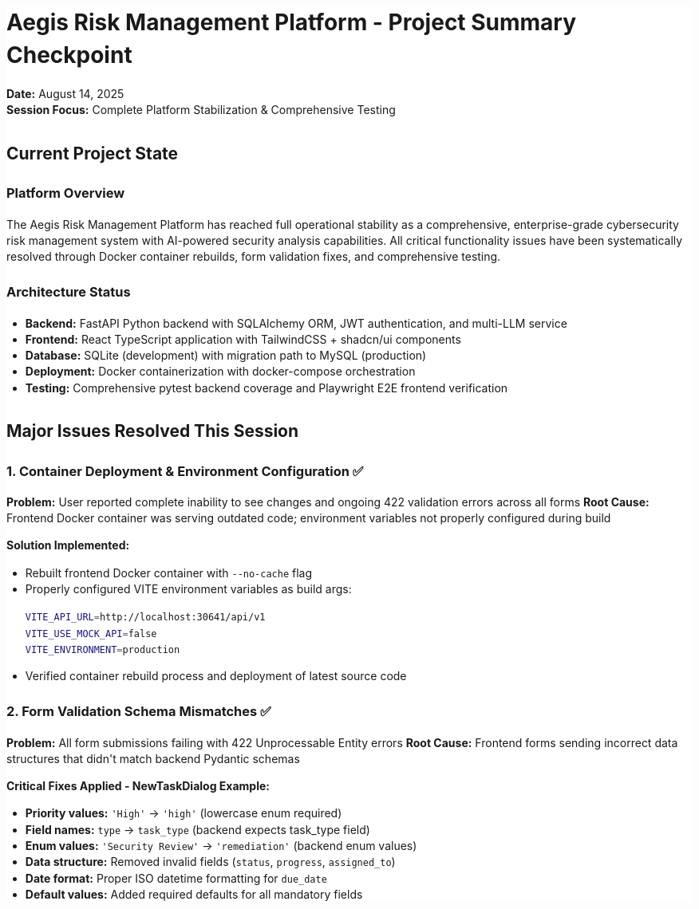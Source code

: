 # Aegis Risk Management Platform - Project Summary Checkpoint
**Date:** August 14, 2025  
**Session Focus:** Complete Platform Stabilization & Comprehensive Testing

## Current Project State

### Platform Overview
The Aegis Risk Management Platform has reached full operational stability as a comprehensive, enterprise-grade cybersecurity risk management system with AI-powered security analysis capabilities. All critical functionality issues have been systematically resolved through Docker container rebuilds, form validation fixes, and comprehensive testing.

### Architecture Status
- **Backend:** FastAPI Python backend with SQLAlchemy ORM, JWT authentication, and multi-LLM service
- **Frontend:** React TypeScript application with TailwindCSS + shadcn/ui components
- **Database:** SQLite (development) with migration path to MySQL (production)
- **Deployment:** Docker containerization with docker-compose orchestration
- **Testing:** Comprehensive pytest backend coverage and Playwright E2E frontend verification

## Major Issues Resolved This Session

### 1. Container Deployment & Environment Configuration ✅
**Problem:** User reported complete inability to see changes and ongoing 422 validation errors across all forms
**Root Cause:** Frontend Docker container was serving outdated code; environment variables not properly configured during build

**Solution Implemented:**
- Rebuilt frontend Docker container with `--no-cache` flag
- Properly configured VITE environment variables as build args:
  ```bash
  VITE_API_URL=http://localhost:30641/api/v1
  VITE_USE_MOCK_API=false
  VITE_ENVIRONMENT=production
  ```
- Verified container rebuild process and deployment of latest source code

### 2. Form Validation Schema Mismatches ✅
**Problem:** All form submissions failing with 422 Unprocessable Entity errors
**Root Cause:** Frontend forms sending incorrect data structures that didn't match backend Pydantic schemas

**Critical Fixes Applied - NewTaskDialog Example:**
- **Priority values:** `'High'` → `'high'` (lowercase enum required)
- **Field names:** `type` → `task_type` (backend expects task_type field)
- **Enum values:** `'Security Review'` → `'remediation'` (backend enum values)
- **Data structure:** Removed invalid fields (`status`, `progress`, `assigned_to`)
- **Date format:** Proper ISO datetime formatting for `due_date`
- **Default values:** Added required defaults for all mandatory fields
